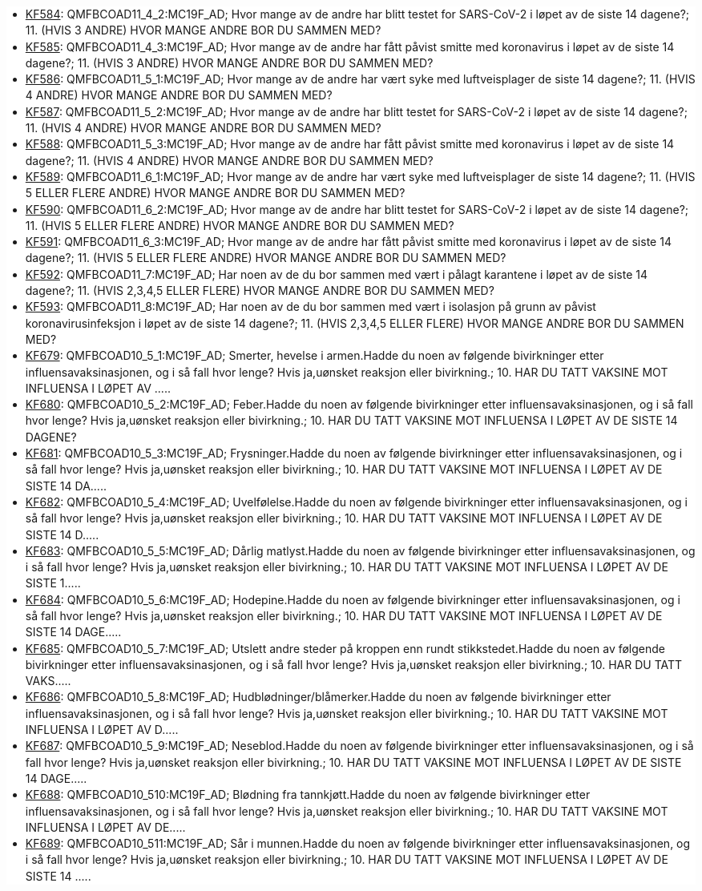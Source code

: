 - [KF584](Foreldre_Runde30_komplett.md#KF584): QMFBCOAD11_4_2:MC19F_AD; Hvor mange av de andre har blitt testet for SARS-CoV-2 i løpet av de siste 14 dagene?; 11. (HVIS 3 ANDRE) HVOR MANGE ANDRE BOR DU SAMMEN MED?
- [KF585](Foreldre_Runde30_komplett.md#KF585): QMFBCOAD11_4_3:MC19F_AD; Hvor mange av de andre har fått påvist smitte med koronavirus i løpet av de siste 14 dagene?; 11. (HVIS 3 ANDRE) HVOR MANGE ANDRE BOR DU SAMMEN MED?
- [KF586](Foreldre_Runde30_komplett.md#KF586): QMFBCOAD11_5_1:MC19F_AD; Hvor mange av de andre har vært syke med luftveisplager de siste 14 dagene?; 11. (HVIS 4 ANDRE) HVOR MANGE ANDRE BOR DU SAMMEN MED?
- [KF587](Foreldre_Runde30_komplett.md#KF587): QMFBCOAD11_5_2:MC19F_AD; Hvor mange av de andre har blitt testet for SARS-CoV-2 i løpet av de siste 14 dagene?; 11. (HVIS 4 ANDRE) HVOR MANGE ANDRE BOR DU SAMMEN MED?
- [KF588](Foreldre_Runde30_komplett.md#KF588): QMFBCOAD11_5_3:MC19F_AD; Hvor mange av de andre har fått påvist smitte med koronavirus i løpet av de siste 14 dagene?; 11. (HVIS 4 ANDRE) HVOR MANGE ANDRE BOR DU SAMMEN MED?
- [KF589](Foreldre_Runde30_komplett.md#KF589): QMFBCOAD11_6_1:MC19F_AD; Hvor mange av de andre har vært syke med luftveisplager de siste 14 dagene?; 11. (HVIS 5 ELLER FLERE ANDRE) HVOR MANGE ANDRE BOR DU SAMMEN MED?
- [KF590](Foreldre_Runde30_komplett.md#KF590): QMFBCOAD11_6_2:MC19F_AD; Hvor mange av de andre har blitt testet for SARS-CoV-2 i løpet av de siste 14 dagene?; 11. (HVIS 5 ELLER FLERE ANDRE) HVOR MANGE ANDRE BOR DU SAMMEN MED?
- [KF591](Foreldre_Runde30_komplett.md#KF591): QMFBCOAD11_6_3:MC19F_AD; Hvor mange av de andre har fått påvist smitte med koronavirus i løpet av de siste 14 dagene?; 11. (HVIS 5 ELLER FLERE ANDRE) HVOR MANGE ANDRE BOR DU SAMMEN MED?
- [KF592](Foreldre_Runde30_komplett.md#KF592): QMFBCOAD11_7:MC19F_AD; Har noen av de du bor sammen med vært i pålagt karantene i løpet av de siste 14 dagene?; 11. (HVIS 2,3,4,5 ELLER FLERE) HVOR MANGE ANDRE BOR DU SAMMEN MED?
- [KF593](Foreldre_Runde30_komplett.md#KF593): QMFBCOAD11_8:MC19F_AD; Har noen av de du bor sammen med vært i isolasjon på grunn av påvist koronavirusinfeksjon i løpet av de siste 14 dagene?; 11. (HVIS 2,3,4,5 ELLER FLERE) HVOR MANGE ANDRE BOR DU SAMMEN MED?
- [KF679](Foreldre_Runde30_komplett.md#KF679): QMFBCOAD10_5_1:MC19F_AD; Smerter, hevelse i armen.Hadde du noen av følgende bivirkninger etter influensavaksinasjonen, og i så fall hvor lenge? Hvis ja,uønsket reaksjon eller bivirkning.; 10. HAR DU TATT VAKSINE MOT INFLUENSA I LØPET AV .....
- [KF680](Foreldre_Runde30_komplett.md#KF680): QMFBCOAD10_5_2:MC19F_AD; Feber.Hadde du noen av følgende bivirkninger etter influensavaksinasjonen, og i så fall hvor lenge? Hvis ja,uønsket reaksjon eller bivirkning.; 10. HAR DU TATT VAKSINE MOT INFLUENSA I LØPET AV DE SISTE 14 DAGENE?
- [KF681](Foreldre_Runde30_komplett.md#KF681): QMFBCOAD10_5_3:MC19F_AD; Frysninger.Hadde du noen av følgende bivirkninger etter influensavaksinasjonen, og i så fall hvor lenge? Hvis ja,uønsket reaksjon eller bivirkning.; 10. HAR DU TATT VAKSINE MOT INFLUENSA I LØPET AV DE SISTE 14 DA.....
- [KF682](Foreldre_Runde30_komplett.md#KF682): QMFBCOAD10_5_4:MC19F_AD; Uvelfølelse.Hadde du noen av følgende bivirkninger etter influensavaksinasjonen, og i så fall hvor lenge? Hvis ja,uønsket reaksjon eller bivirkning.; 10. HAR DU TATT VAKSINE MOT INFLUENSA I LØPET AV DE SISTE 14 D.....
- [KF683](Foreldre_Runde30_komplett.md#KF683): QMFBCOAD10_5_5:MC19F_AD; Dårlig matlyst.Hadde du noen av følgende bivirkninger etter influensavaksinasjonen, og i så fall hvor lenge? Hvis ja,uønsket reaksjon eller bivirkning.; 10. HAR DU TATT VAKSINE MOT INFLUENSA I LØPET AV DE SISTE 1.....
- [KF684](Foreldre_Runde30_komplett.md#KF684): QMFBCOAD10_5_6:MC19F_AD; Hodepine.Hadde du noen av følgende bivirkninger etter influensavaksinasjonen, og i så fall hvor lenge? Hvis ja,uønsket reaksjon eller bivirkning.; 10. HAR DU TATT VAKSINE MOT INFLUENSA I LØPET AV DE SISTE 14 DAGE.....
- [KF685](Foreldre_Runde30_komplett.md#KF685): QMFBCOAD10_5_7:MC19F_AD; Utslett andre steder på kroppen enn rundt stikkstedet.Hadde du noen av følgende bivirkninger etter influensavaksinasjonen, og i så fall hvor lenge? Hvis ja,uønsket reaksjon eller bivirkning.; 10. HAR DU TATT VAKS.....
- [KF686](Foreldre_Runde30_komplett.md#KF686): QMFBCOAD10_5_8:MC19F_AD; Hudblødninger/blåmerker.Hadde du noen av følgende bivirkninger etter influensavaksinasjonen, og i så fall hvor lenge? Hvis ja,uønsket reaksjon eller bivirkning.; 10. HAR DU TATT VAKSINE MOT INFLUENSA I LØPET AV D.....
- [KF687](Foreldre_Runde30_komplett.md#KF687): QMFBCOAD10_5_9:MC19F_AD; Neseblod.Hadde du noen av følgende bivirkninger etter influensavaksinasjonen, og i så fall hvor lenge? Hvis ja,uønsket reaksjon eller bivirkning.; 10. HAR DU TATT VAKSINE MOT INFLUENSA I LØPET AV DE SISTE 14 DAGE.....
- [KF688](Foreldre_Runde30_komplett.md#KF688): QMFBCOAD10_510:MC19F_AD; Blødning fra tannkjøtt.Hadde du noen av følgende bivirkninger etter influensavaksinasjonen, og i så fall hvor lenge? Hvis ja,uønsket reaksjon eller bivirkning.; 10. HAR DU TATT VAKSINE MOT INFLUENSA I LØPET AV DE.....
- [KF689](Foreldre_Runde30_komplett.md#KF689): QMFBCOAD10_511:MC19F_AD; Sår i munnen.Hadde du noen av følgende bivirkninger etter influensavaksinasjonen, og i så fall hvor lenge? Hvis ja,uønsket reaksjon eller bivirkning.; 10. HAR DU TATT VAKSINE MOT INFLUENSA I LØPET AV DE SISTE 14 .....